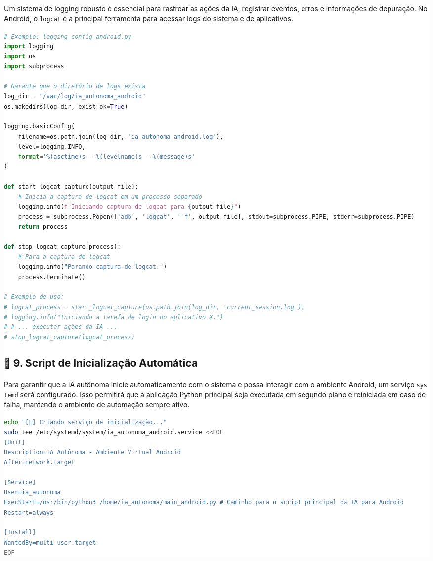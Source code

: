 Um sistema de logging robusto é essencial para rastrear as ações da IA, registrar eventos, erros e informações de depuração. No Android, o `logcat` é a principal ferramenta para acessar logs do sistema e de aplicativos.

```python
# Exemplo: logging_config_android.py
import logging
import os
import subprocess

# Garante que o diretório de logs exista
log_dir = "/var/log/ia_autonoma_android"
os.makedirs(log_dir, exist_ok=True)

logging.basicConfig(
    filename=os.path.join(log_dir, 'ia_autonoma_android.log'),
    level=logging.INFO,
    format='%(asctime)s - %(levelname)s - %(message)s'
)

def start_logcat_capture(output_file):
    # Inicia a captura de logcat em um processo separado
    logging.info(f"Iniciando captura de logcat para {output_file}")
    process = subprocess.Popen(['adb', 'logcat', '-f', output_file], stdout=subprocess.PIPE, stderr=subprocess.PIPE)
    return process

def stop_logcat_capture(process):
    # Para a captura de logcat
    logging.info("Parando captura de logcat.")
    process.terminate()

# Exemplo de uso:
# logcat_process = start_logcat_capture(os.path.join(log_dir, 'current_session.log'))
# logging.info("Iniciando a tarefa de login no aplicativo X.")
# # ... executar ações da IA ...
# stop_logcat_capture(logcat_process)
```




## 🔹 9. Script de Inicialização Automática

Para garantir que a IA autônoma inicie automaticamente com o sistema e possa interagir com o ambiente Android, um serviço `systemd` será configurado. Isso permitirá que a aplicação Python principal seja executada em segundo plano e reiniciada em caso de falha, mantendo o ambiente de automação sempre ativo.

```bash
echo "[🚀] Criando serviço de inicialização..."
sudo tee /etc/systemd/system/ia_autonoma_android.service <<EOF
[Unit]
Description=IA Autônoma - Ambiente Virtual Android
After=network.target

[Service]
User=ia_autonoma
ExecStart=/usr/bin/python3 /home/ia_autonoma/main_android.py # Caminho para o script principal da IA para Android
Restart=always

[Install]
WantedBy=multi-user.target
EOF

```